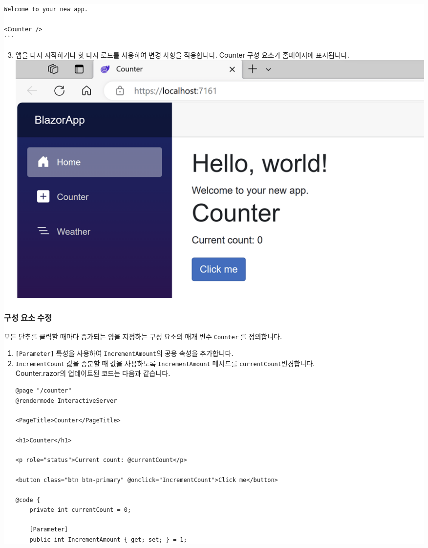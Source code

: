     Welcome to your new app.

    <Counter />
    ```
 3. 앱을 다시 시작하거나 핫 다시 로드를 사용하여 변경 사항을 적용합니다. Counter 구성 요소가 홈페이지에 표시됩니다. <br> ![](../img/02_Blazor를_사용하여_첫_번째_웹앱_빌드/counter-homepage.png)

### 구성 요소 수정

모든 단추를 클릭할 때마다 증가되는 양을 지정하는 구성 요소의 매개 변수 <code>Counter</code> 를 정의합니다.

 1. <code>[Parameter]</code> 특성을 사용하여 <code>IncrementAmount</code>의 공용 속성을 추가합니다.
 2. <code>IncrementCount</code> 값을 증분할 때 값을 사용하도록 <code>IncrementAmount</code> 메서드를 <code>currentCount</code>변경합니다.<br>Counter.razor의 업데이트된 코드는 다음과 같습니다.
    ```razor
    @page "/counter"
    @rendermode InteractiveServer

    <PageTitle>Counter</PageTitle>

    <h1>Counter</h1>

    <p role="status">Current count: @currentCount</p>

    <button class="btn btn-primary" @onclick="IncrementCount">Click me</button>

    @code {
        private int currentCount = 0;

        [Parameter]
        public int IncrementAmount { get; set; } = 1;

